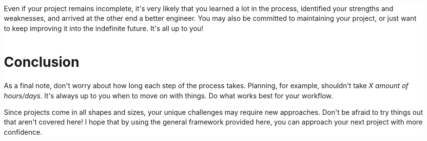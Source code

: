 Even if your project remains incomplete, it's very likely that you learned a lot in the process, identified your strengths and weaknesses, and arrived at the other end a better engineer. You may also be committed to maintaining your project, or  just want to keep improving it into the indefinite future. It's all up to you!

# Conclusion
As a final note, don't worry about how long each step of the process takes. Planning, for example, shouldn't take *X amount of hours/days*. It's always up to you when to move on with things. Do what works best for your workflow. 

Since projects come in all shapes and sizes, your unique challenges may require new approaches. Don't be afraid to try things out that aren't covered here! I hope that by using the general framework provided here, you can approach your next project with more confidence.
